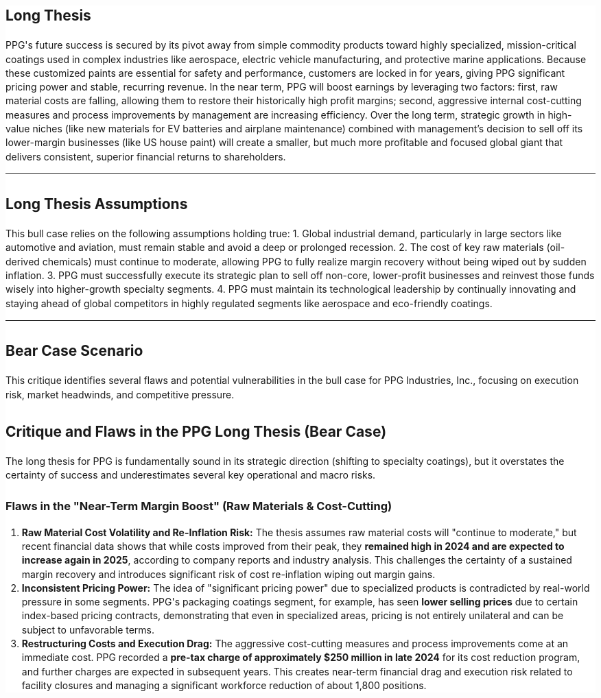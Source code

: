 
## Long Thesis

PPG's future success is secured by its pivot away from simple commodity products toward highly specialized, mission-critical coatings used in complex industries like aerospace, electric vehicle manufacturing, and protective marine applications. Because these customized paints are essential for safety and performance, customers are locked in for years, giving PPG significant pricing power and stable, recurring revenue. In the near term, PPG will boost earnings by leveraging two factors: first, raw material costs are falling, allowing them to restore their historically high profit margins; second, aggressive internal cost-cutting measures and process improvements by management are increasing efficiency. Over the long term, strategic growth in high-value niches (like new materials for EV batteries and airplane maintenance) combined with management’s decision to sell off its lower-margin businesses (like US house paint) will create a smaller, but much more profitable and focused global giant that delivers consistent, superior financial returns to shareholders.

---

## Long Thesis Assumptions

This bull case relies on the following assumptions holding true: 1. Global industrial demand, particularly in large sectors like automotive and aviation, must remain stable and avoid a deep or prolonged recession. 2. The cost of key raw materials (oil-derived chemicals) must continue to moderate, allowing PPG to fully realize margin recovery without being wiped out by sudden inflation. 3. PPG must successfully execute its strategic plan to sell off non-core, lower-profit businesses and reinvest those funds wisely into higher-growth specialty segments. 4. PPG must maintain its technological leadership by continually innovating and staying ahead of global competitors in highly regulated segments like aerospace and eco-friendly coatings.

---

## Bear Case Scenario

This critique identifies several flaws and potential vulnerabilities in the bull case for PPG Industries, Inc., focusing on execution risk, market headwinds, and competitive pressure.

## Critique and Flaws in the PPG Long Thesis (Bear Case)

The long thesis for PPG is fundamentally sound in its strategic direction (shifting to specialty coatings), but it overstates the certainty of success and underestimates several key operational and macro risks.

### Flaws in the "Near-Term Margin Boost" (Raw Materials & Cost-Cutting)

1.  **Raw Material Cost Volatility and Re-Inflation Risk:** The thesis assumes raw material costs will "continue to moderate," but recent financial data shows that while costs improved from their peak, they **remained high in 2024 and are expected to increase again in 2025**, according to company reports and industry analysis. This challenges the certainty of a sustained margin recovery and introduces significant risk of cost re-inflation wiping out margin gains.
2.  **Inconsistent Pricing Power:** The idea of "significant pricing power" due to specialized products is contradicted by real-world pressure in some segments. PPG's packaging coatings segment, for example, has seen **lower selling prices** due to certain index-based pricing contracts, demonstrating that even in specialized areas, pricing is not entirely unilateral and can be subject to unfavorable terms.
3.  **Restructuring Costs and Execution Drag:** The aggressive cost-cutting measures and process improvements come at an immediate cost. PPG recorded a **pre-tax charge of approximately \$250 million in late 2024** for its cost reduction program, and further charges are expected in subsequent years. This creates near-term financial drag and execution risk related to facility closures and managing a significant workforce reduction of about 1,800 positions.
